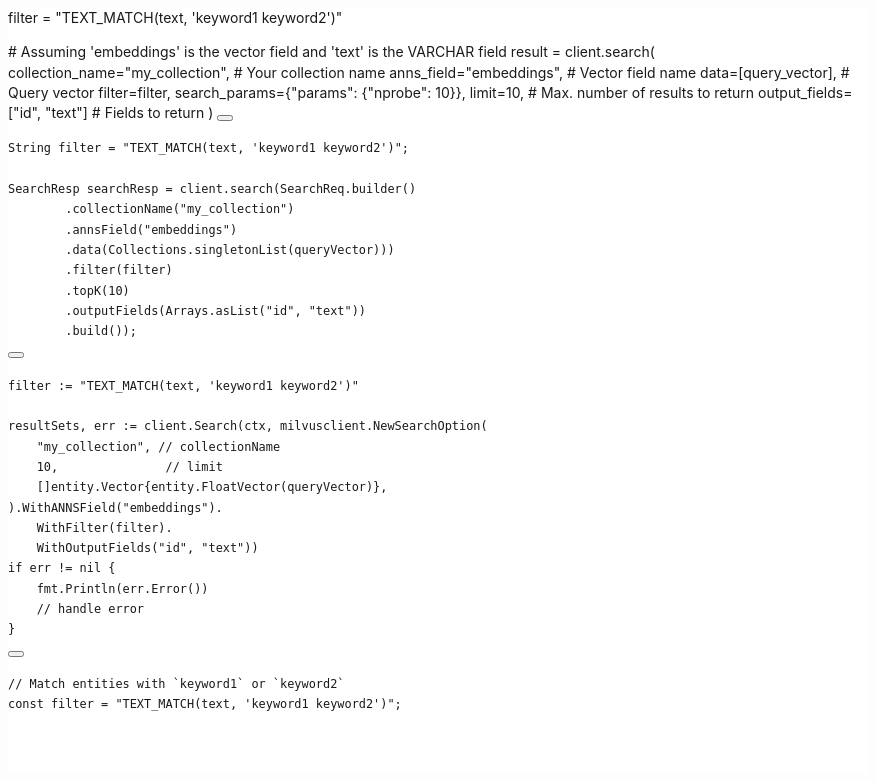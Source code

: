 <span class="hljs-built_in">filter</span> = <span class="hljs-string">&quot;TEXT_MATCH(text, &#x27;keyword1 keyword2&#x27;)&quot;</span>

<span class="hljs-comment"># Assuming &#x27;embeddings&#x27; is the vector field and &#x27;text&#x27; is the VARCHAR field</span>
result = client.search(
    collection_name=<span class="hljs-string">&quot;my_collection&quot;</span>, <span class="hljs-comment"># Your collection name</span>
    anns_field=<span class="hljs-string">&quot;embeddings&quot;</span>, <span class="hljs-comment"># Vector field name</span>
    data=[query_vector], <span class="hljs-comment"># Query vector</span>
    <span class="hljs-built_in">filter</span>=<span class="hljs-built_in">filter</span>,
    search_params={<span class="hljs-string">&quot;params&quot;</span>: {<span class="hljs-string">&quot;nprobe&quot;</span>: <span class="hljs-number">10</span>}},
    limit=<span class="hljs-number">10</span>, <span class="hljs-comment"># Max. number of results to return</span>
    output_fields=[<span class="hljs-string">&quot;id&quot;</span>, <span class="hljs-string">&quot;text&quot;</span>] <span class="hljs-comment"># Fields to return</span>
)
<button class="copy-code-btn"></button></code></pre>
<pre><code translate="no" class="language-java"><span class="hljs-type">String</span> <span class="hljs-variable">filter</span> <span class="hljs-operator">=</span> <span class="hljs-string">&quot;TEXT_MATCH(text, &#x27;keyword1 keyword2&#x27;)&quot;</span>;

<span class="hljs-type">SearchResp</span> <span class="hljs-variable">searchResp</span> <span class="hljs-operator">=</span> client.search(SearchReq.builder()
        .collectionName(<span class="hljs-string">&quot;my_collection&quot;</span>)
        .annsField(<span class="hljs-string">&quot;embeddings&quot;</span>)
        .data(Collections.singletonList(queryVector)))
        .filter(filter)
        .topK(<span class="hljs-number">10</span>)
        .outputFields(Arrays.asList(<span class="hljs-string">&quot;id&quot;</span>, <span class="hljs-string">&quot;text&quot;</span>))
        .build());
<button class="copy-code-btn"></button></code></pre>
<pre><code translate="no" class="language-go">filter := <span class="hljs-string">&quot;TEXT_MATCH(text, &#x27;keyword1 keyword2&#x27;)&quot;</span>

resultSets, err := client.Search(ctx, milvusclient.NewSearchOption(
    <span class="hljs-string">&quot;my_collection&quot;</span>, <span class="hljs-comment">// collectionName</span>
    <span class="hljs-number">10</span>,               <span class="hljs-comment">// limit</span>
    []entity.Vector{entity.FloatVector(queryVector)},
).WithANNSField(<span class="hljs-string">&quot;embeddings&quot;</span>).
    WithFilter(filter).
    WithOutputFields(<span class="hljs-string">&quot;id&quot;</span>, <span class="hljs-string">&quot;text&quot;</span>))
<span class="hljs-keyword">if</span> err != <span class="hljs-literal">nil</span> {
    fmt.Println(err.Error())
    <span class="hljs-comment">// handle error</span>
}
<button class="copy-code-btn"></button></code></pre>
<pre><code translate="no" class="language-javascript"><span class="hljs-comment">// Match entities with `keyword1` or `keyword2`</span>
<span class="hljs-keyword">const</span> filter = <span class="hljs-string">&quot;TEXT_MATCH(text, &#x27;keyword1 keyword2&#x27;)&quot;</span>;

